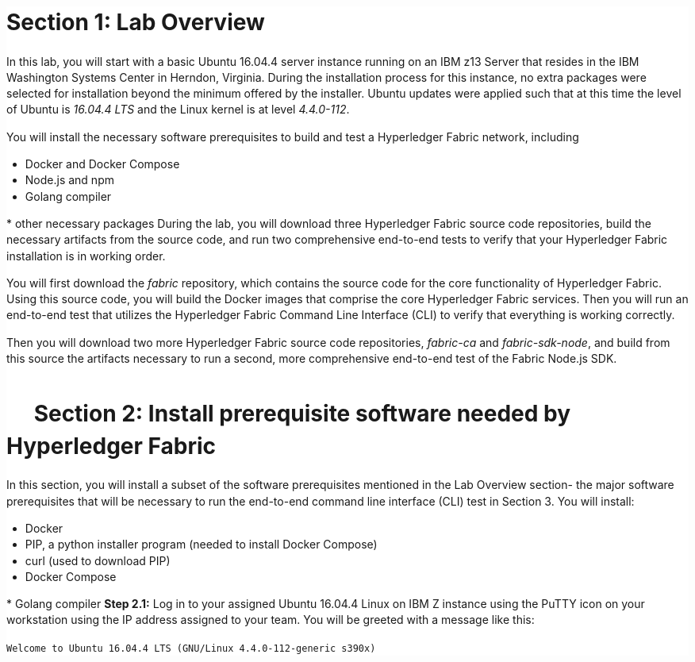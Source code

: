 Section 1: Lab Overview
=======================

In this lab, you will start with a basic Ubuntu 16.04.4 server instance
running on an IBM z13 Server that resides in the IBM Washington Systems
Center in Herndon, Virginia. During the installation process for this
instance, no extra packages were selected for installation beyond the
minimum offered by the installer. Ubuntu updates were applied such that
at this time the level of Ubuntu is *16.04.4 LTS* and the Linux kernel
is at level *4.4.0-112*.

You will install the necessary software prerequisites to build and test
a Hyperledger Fabric network, including

-   Docker and Docker Compose
-   Node.js and npm
-   Golang compiler

\* other necessary packages During the lab, you will download three
Hyperledger Fabric source code repositories, build the necessary
artifacts from the source code, and run two comprehensive end-to-end
tests to verify that your Hyperledger Fabric installation is in working
order.

You will first download the *fabric* repository, which contains the
source code for the core functionality of Hyperledger Fabric. Using this
source code, you will build the Docker images that comprise the core
Hyperledger Fabric services. Then you will run an end-to-end test that
utilizes the Hyperledger Fabric Command Line Interface (CLI) to verify
that everything is working correctly.

Then you will download two more Hyperledger Fabric source code
repositories, *fabric-ca* and *fabric-sdk-node*, and build from this
source the artifacts necessary to run a second, more comprehensive
end-to-end test of the Fabric Node.js SDK.

  Section 2: Install prerequisite software needed by Hyperledger Fabric
=====================================================================

In this section, you will install a subset of the software prerequisites
mentioned in the Lab Overview section- the major software prerequisites
that will be necessary to run the end-to-end command line interface
(CLI) test in Section 3. You will install:

-   Docker
-   PIP, a python installer program (needed to install Docker Compose)
-   curl (used to download PIP)
-   Docker Compose

\* Golang compiler **Step 2.1:** Log in to your assigned Ubuntu 16.04.4
Linux on IBM Z instance using the PuTTY icon on your workstation using
the IP address assigned to your team. You will be greeted with a message
like this:

    Welcome to Ubuntu 16.04.4 LTS (GNU/Linux 4.4.0-112-generic s390x)
